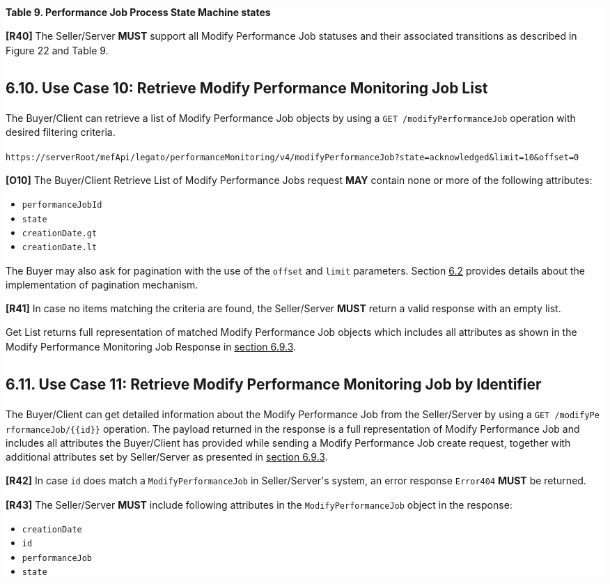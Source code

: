 **Table 9. Performance Job Process State Machine states**

**[R40]** The Seller/Server **MUST** support all Modify Performance Job statuses 
and their associated transitions as described in Figure 22 and Table 9. 

## 6.10. Use Case 10: Retrieve Modify Performance Monitoring Job List

The Buyer/Client can retrieve a list of Modify Performance Job objects by using 
a `GET /modifyPerformanceJob` operation with desired filtering criteria.

```
https://serverRoot/mefApi/legato/performanceMonitoring/v4/modifyPerformanceJob?state=acknowledged&limit=10&offset=0
```

**[O10]** The Buyer/Client Retrieve List of Modify Performance Jobs request 
**MAY** contain none or more of the following attributes:

- `performanceJobId`
- `state`
- `creationDate.gt`
- `creationDate.lt`

The Buyer may also ask for pagination with the use of the `offset` and `limit`
parameters. Section [6.2](#62-use-case-2-retrieve-list-of-performance-profile) 
provides details about the implementation of pagination mechanism.

**[R41]** In case no items matching the criteria are found, the Seller/Server 
**MUST** return a valid response with an empty list. 

Get List returns full representation of matched Modify Performance Job objects
which includes all attributes as shown in the Modify Performance Monitoring Job
Response in [section 6.9.3](#693-modify-performance-monitoring-job-response).

## 6.11. Use Case 11: Retrieve Modify Performance Monitoring Job by Identifier

The Buyer/Client can get detailed information about the Modify Performance Job 
from the Seller/Server by using a `GET /modifyPerformanceJob/{{id}}` operation. 
The payload returned in the response is a full representation of Modify 
Performance Job and includes all attributes the Buyer/Client has provided while 
sending a Modify Performance Job create request, together with additional 
attributes set by Seller/Server as presented in [section 6.9.3](#693-modify-performance-monitoring-job-response). 

**[R42]** In case `id` does match a `ModifyPerformanceJob` in Seller/Server's
system, an error response `Error404` **MUST** be returned. 

**[R43]** The Seller/Server **MUST** include following attributes in the
`ModifyPerformanceJob` object in the response: 

- `creationDate`
- `id`
- `performanceJob`
- `state`
